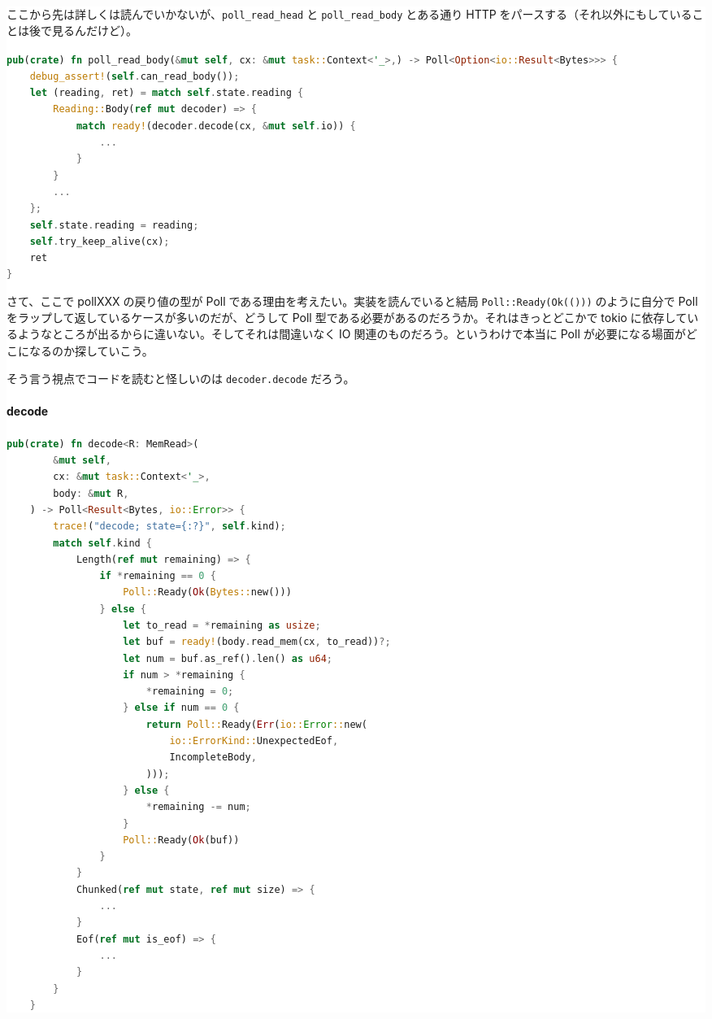 ここから先は詳しくは読んでいかないが、`poll_read_head` と `poll_read_body` とある通り HTTP をパースする（それ以外にもしていることは後で見るんだけど）。

```rust
pub(crate) fn poll_read_body(&mut self, cx: &mut task::Context<'_>,) -> Poll<Option<io::Result<Bytes>>> {
    debug_assert!(self.can_read_body());
    let (reading, ret) = match self.state.reading {
        Reading::Body(ref mut decoder) => {
            match ready!(decoder.decode(cx, &mut self.io)) {
                ...
            }
        }
        ...
    };
    self.state.reading = reading;
    self.try_keep_alive(cx);
    ret
}
```

さて、ここで pollXXX の戻り値の型が Poll である理由を考えたい。実装を読んでいると結局 `Poll::Ready(Ok(()))` のように自分で Poll をラップして返しているケースが多いのだが、どうして Poll 型である必要があるのだろうか。それはきっとどこかで tokio に依存しているようなところが出るからに違いない。そしてそれは間違いなく IO 関連のものだろう。というわけで本当に Poll が必要になる場面がどこになるのか探していこう。

そう言う視点でコードを読むと怪しいのは `decoder.decode` だろう。

#### decode

```rust
pub(crate) fn decode<R: MemRead>(
        &mut self,
        cx: &mut task::Context<'_>,
        body: &mut R,
    ) -> Poll<Result<Bytes, io::Error>> {
        trace!("decode; state={:?}", self.kind);
        match self.kind {
            Length(ref mut remaining) => {
                if *remaining == 0 {
                    Poll::Ready(Ok(Bytes::new()))
                } else {
                    let to_read = *remaining as usize;
                    let buf = ready!(body.read_mem(cx, to_read))?;
                    let num = buf.as_ref().len() as u64;
                    if num > *remaining {
                        *remaining = 0;
                    } else if num == 0 {
                        return Poll::Ready(Err(io::Error::new(
                            io::ErrorKind::UnexpectedEof,
                            IncompleteBody,
                        )));
                    } else {
                        *remaining -= num;
                    }
                    Poll::Ready(Ok(buf))
                }
            }
            Chunked(ref mut state, ref mut size) => {
                ...
            }
            Eof(ref mut is_eof) => {
                ...
            }
        }
    }
```

